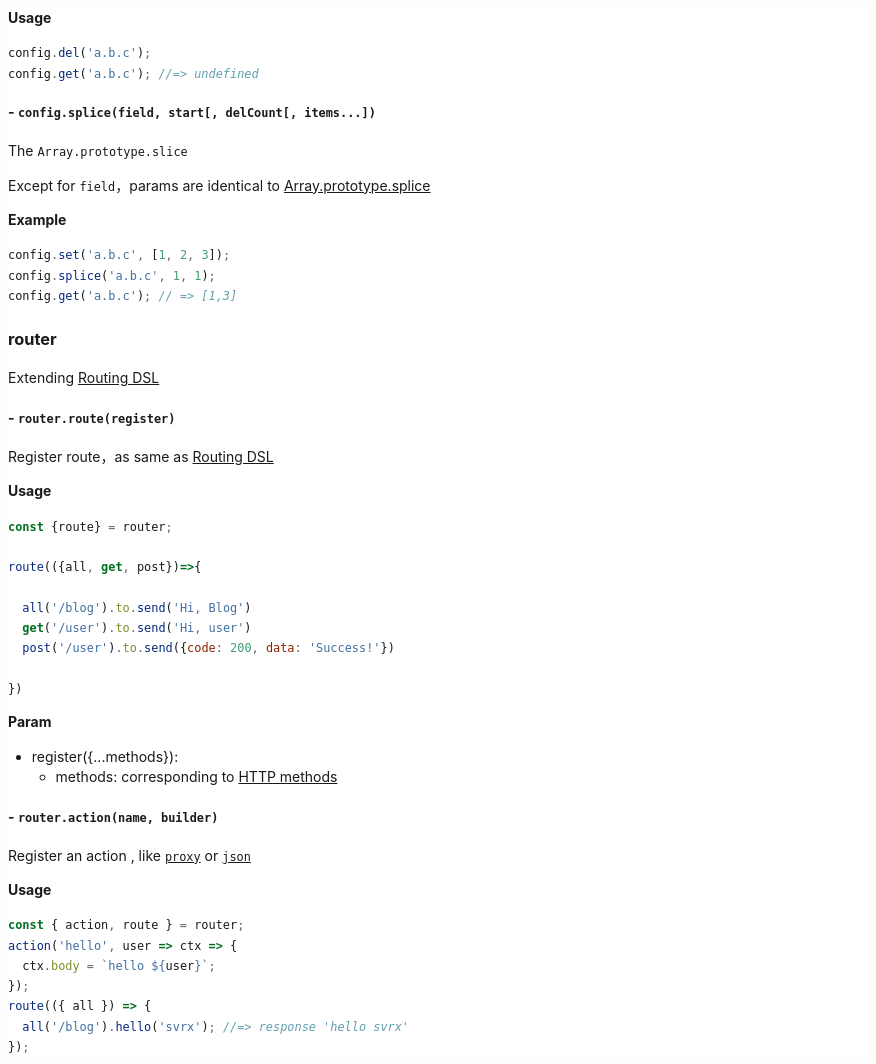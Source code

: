 **Usage**

```js
config.del('a.b.c');
config.get('a.b.c'); //=> undefined
```

#### - `config.splice(field, start[, delCount[, items...])`

The `Array.prototype.slice`

Except for `field`，params are identical to [Array.prototype.splice](https://developer.mozilla.org/en-US/docs/Web/JavaScript/Reference/Global_Objects/Array/splice)

**Example**

```js
config.set('a.b.c', [1, 2, 3]);
config.splice('a.b.c', 1, 1);
config.get('a.b.c'); // => [1,3]
```

### router

Extending [Routing DSL](../guide/route.md#plugin)

#### - `router.route(register)`

Register route，as same as [Routing DSL](../guide/route.md)

**Usage**

```js
const {route} = router;

route(({all, get, post})=>{

  all('/blog').to.send('Hi, Blog')
  get('/user').to.send('Hi, user')
  post('/user').to.send({code: 200, data: 'Success!'})

})
```

**Param**

- register({...methods}):
  - methods: corresponding to [HTTP methods](../guide/route.md#method)


#### - `router.action(name, builder)`

Register an action , like [`proxy`](../guide/route.md#proxy) or [`json`](../guide/route.md#json)

**Usage**

```js
const { action, route } = router;
action('hello', user => ctx => {
  ctx.body = `hello ${user}`;
});
route(({ all }) => {
  all('/blog').hello('svrx'); //=> response 'hello svrx'
});
```
